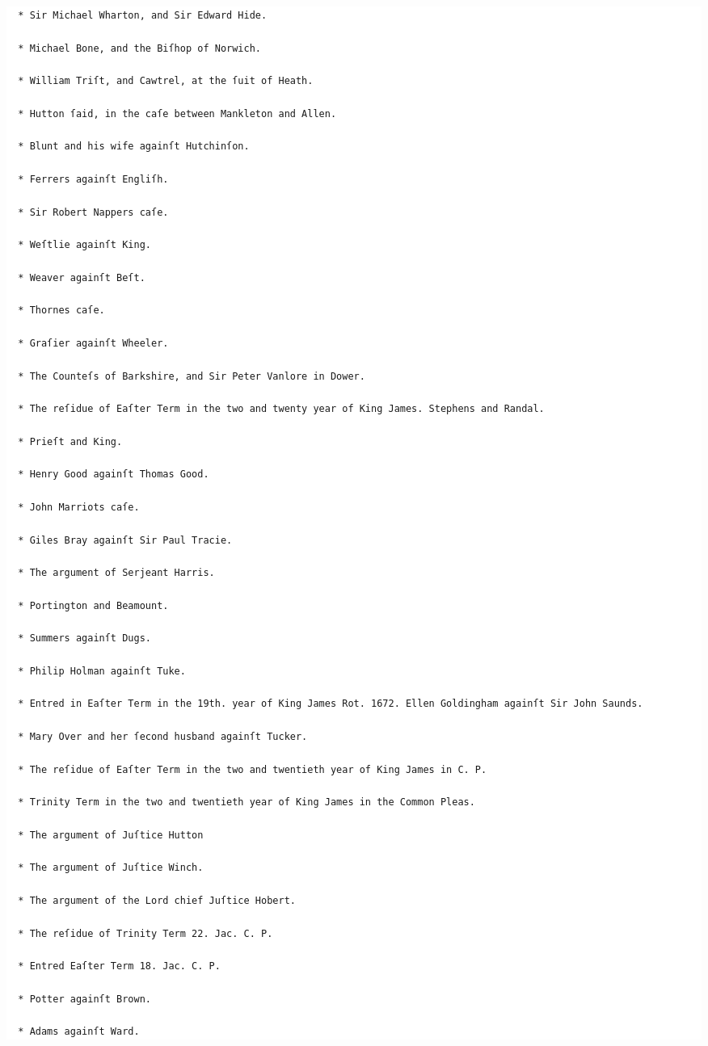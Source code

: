       * Sir Michael Wharton, and Sir Edward Hide.

      * Michael Bone, and the Biſhop of Norwich.

      * William Triſt, and Cawtrel, at the ſuit of Heath.

      * Hutton ſaid, in the caſe between Mankleton and Allen.

      * Blunt and his wife againſt Hutchinſon.

      * Ferrers againſt Engliſh.

      * Sir Robert Nappers caſe.

      * Weſtlie againſt King.

      * Weaver againſt Beſt.

      * Thornes caſe.

      * Graſier againſt Wheeler.

      * The Counteſs of Barkshire, and Sir Peter Vanlore in Dower.

      * The reſidue of Eaſter Term in the two and twenty year of King James. Stephens and Randal.

      * Prieſt and King.

      * Henry Good againſt Thomas Good.

      * John Marriots caſe.

      * Giles Bray againſt Sir Paul Tracie.

      * The argument of Serjeant Harris.

      * Portington and Beamount.

      * Summers againſt Dugs.

      * Philip Holman againſt Tuke.

      * Entred in Eaſter Term in the 19th. year of King James Rot. 1672. Ellen Goldingham againſt Sir John Saunds.

      * Mary Over and her ſecond husband againſt Tucker.

      * The reſidue of Eaſter Term in the two and twentieth year of King James in C. P.

      * Trinity Term in the two and twentieth year of King James in the Common Pleas.

      * The argument of Juſtice Hutton

      * The argument of Juſtice Winch.

      * The argument of the Lord chief Juſtice Hobert.

      * The reſidue of Trinity Term 22. Jac. C. P.

      * Entred Eaſter Term 18. Jac. C. P.

      * Potter againſt Brown.

      * Adams againſt Ward.
